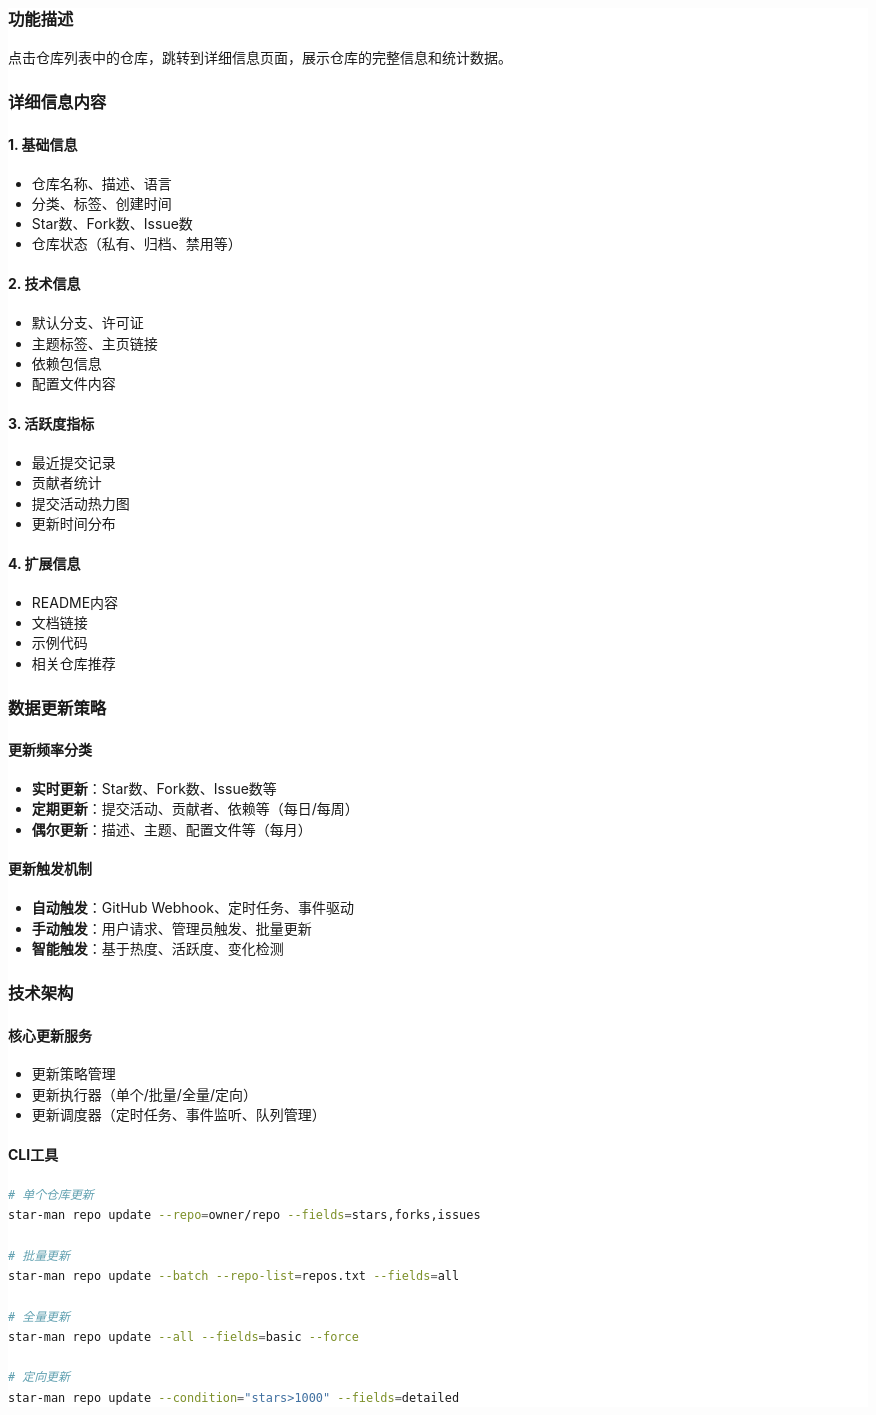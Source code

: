 ### 功能描述
点击仓库列表中的仓库，跳转到详细信息页面，展示仓库的完整信息和统计数据。

### 详细信息内容

#### 1. 基础信息
- 仓库名称、描述、语言
- 分类、标签、创建时间
- Star数、Fork数、Issue数
- 仓库状态（私有、归档、禁用等）

#### 2. 技术信息
- 默认分支、许可证
- 主题标签、主页链接
- 依赖包信息
- 配置文件内容

#### 3. 活跃度指标
- 最近提交记录
- 贡献者统计
- 提交活动热力图
- 更新时间分布

#### 4. 扩展信息
- README内容
- 文档链接
- 示例代码
- 相关仓库推荐

### 数据更新策略

#### 更新频率分类
- **实时更新**：Star数、Fork数、Issue数等
- **定期更新**：提交活动、贡献者、依赖等（每日/每周）
- **偶尔更新**：描述、主题、配置文件等（每月）

#### 更新触发机制
- **自动触发**：GitHub Webhook、定时任务、事件驱动
- **手动触发**：用户请求、管理员触发、批量更新
- **智能触发**：基于热度、活跃度、变化检测

### 技术架构

#### 核心更新服务
- 更新策略管理
- 更新执行器（单个/批量/全量/定向）
- 更新调度器（定时任务、事件监听、队列管理）

#### CLI工具
```bash
# 单个仓库更新
star-man repo update --repo=owner/repo --fields=stars,forks,issues

# 批量更新
star-man repo update --batch --repo-list=repos.txt --fields=all

# 全量更新
star-man repo update --all --fields=basic --force

# 定向更新
star-man repo update --condition="stars>1000" --fields=detailed
```
